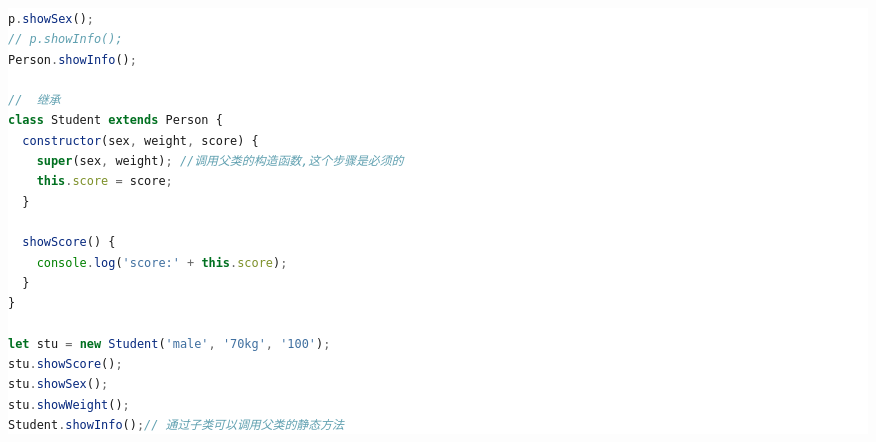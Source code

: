 ```javascript
p.showSex();
// p.showInfo();
Person.showInfo();

//  继承
class Student extends Person {
  constructor(sex, weight, score) {
    super(sex, weight); //调用父类的构造函数,这个步骤是必须的
    this.score = score;
  }

  showScore() {
    console.log('score:' + this.score);
  }
}

let stu = new Student('male', '70kg', '100');
stu.showScore();
stu.showSex();
stu.showWeight();
Student.showInfo();// 通过子类可以调用父类的静态方法
```
